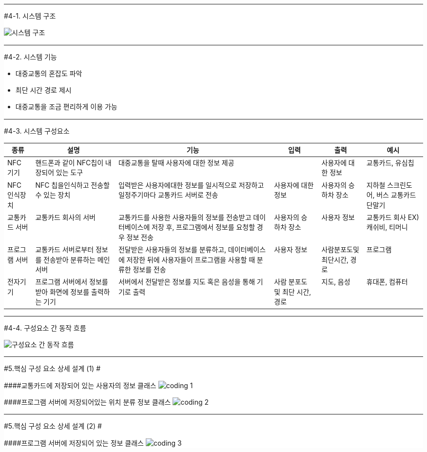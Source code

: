 ___

#4-1. 시스템 구조 

![시스템 구조](http://postfiles14.naver.net/20160620_285/zzangis345_1466348872890CwTBC_PNG/1.png?type=w580)


___


#4-2. 시스템 기능

- 대중교통의 혼잡도 파악

- 최단 시간 경로 제시

- 대중교통을 조금  편리하게 이용 가능

___

#4-3. 시스템 구성요소


|종류  |설명  |기능  |입력  |출력  |예시  |
|-----|----|------|----|-----|------|
|NFC 기기|핸드폰과 같이 NFC칩이 내장되어 있는 도구|대중교통을 탈때 사용자에 대한 정보 제공||사용자에 대한 정보|교통카드, 유심칩|
|NFC 인식장치|NFC 칩을인식하고 전송할수 있는 장치|입력받은 사용자에대한 정보를 일시적으로 저장하고 일정주기마다 교통카드 서버로 전송|사용자에 대한 정보|사용자의 승 하차 장소|지하철 스크린도어, 버스 교통카드 단말기|
|교통카드 서버|교통카드 회사의 서버|교통카드를 사용한 사용자들의 정보를 전송받고 데이터베이스에 저장 후, 프로그램에서 정보를 요청할 경우 정보 전송|사용자의 승 하차 장소|사용자 정보|교통카드 회사 EX) 캐쉬비, 티머니|
|프로그램 서버|교통카드 서버로부터 정보를 전송받아 분류하는 메인 서버|전달받은 사용자들의 정보를 분류하고, 데이터베이스에 저장한 뒤에 사용자들이 프로그램을 사용할 때 분류한 정보를 전송|사용자 정보|사람분포도및 최단시간, 경로|프로그램|
|전자기기|프로그램 서버에서 정보를 받아 화면에 정보를 출력하는 기기|서버에서 전달받은 정보를 지도 혹은 음성을 통해 기기로 출력|사람 분포도 및 최단 시간, 경로|지도, 음성|휴대폰, 컴퓨터|


___

#4-4. 구성요소 간 동작 흐름

![구성요소 간 동작 흐름](http://postfiles9.naver.net/20160620_120/zzangis345_1466348873099rhLb5_PNG/2.PNG?type=w580)

___

#5.핵심 구성 요소 상세 설계 (1) #

####교통카드에 저장되어 있는 사용자의 정보 클래스
![coding 1](http://postfiles7.naver.net/20160619_70/friend2281_1466345159156b9GTJ_JPEG/%A4%A1%A4%A1%A4%A1%A4%A1%A4%A1.jpg?type=w2 "Kwan") 

####프로그램 서버에 저장되어있는 위치 분류 정보 클래스
![coding 2](http://postfiles3.naver.net/20160619_178/friend2281_1466345162219MwNpw_JPEG/%A4%A1%A4%A1%A4%A1%A4%A1%A4%A1%A4%A1%A4%A1%A4%A1%A4%A1.jpg?type=w2 "Kwan") 

___
#5.핵심 구성 요소 상세 설계 (2) #

####프로그램 서버에 저장되어 있는 정보 클래스
![coding 3](http://postfiles1.naver.net/20160619_96/friend2281_14663424865986eKae_JPEG/eee.jpg?type=w2 "Kwan") 
